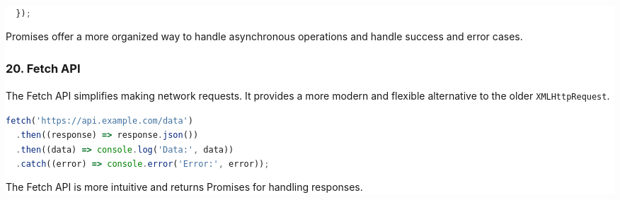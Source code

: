 ```javascript
  });
```

Promises offer a more organized way to handle asynchronous operations and handle success and error cases.

### 20. Fetch API

The Fetch API simplifies making network requests. It provides a more modern and flexible alternative to the older `XMLHttpRequest`.

```javascript
fetch('https://api.example.com/data')
  .then((response) => response.json())
  .then((data) => console.log('Data:', data))
  .catch((error) => console.error('Error:', error));
```

The Fetch API is more intuitive and returns Promises for handling responses.
